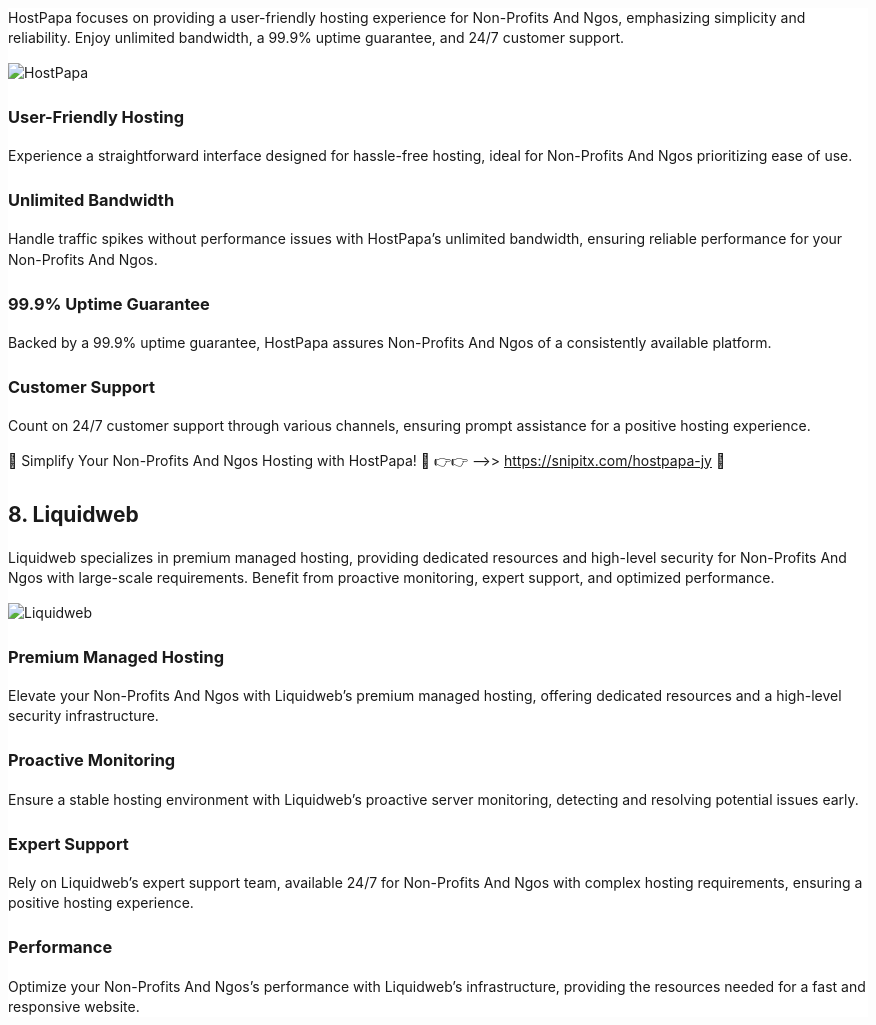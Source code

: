 HostPapa focuses on providing a user-friendly hosting experience for Non-Profits And Ngos, emphasizing simplicity and reliability. Enjoy unlimited bandwidth, a 99.9% uptime guarantee, and 24/7 customer support.

![HostPapa](https://i.imgur.com/ouDTkvl.jpeg "HostPapa Hosting")

### User-Friendly Hosting
Experience a straightforward interface designed for hassle-free hosting, ideal for Non-Profits And Ngos prioritizing ease of use.

### Unlimited Bandwidth
Handle traffic spikes without performance issues with HostPapa’s unlimited bandwidth, ensuring reliable performance for your Non-Profits And Ngos.

### 99.9% Uptime Guarantee
Backed by a 99.9% uptime guarantee, HostPapa assures Non-Profits And Ngos of a consistently available platform.

### Customer Support
Count on 24/7 customer support through various channels, ensuring prompt assistance for a positive hosting experience.

🌈 Simplify Your Non-Profits And Ngos Hosting with HostPapa! 🚀
👉👉 -->> https://snipitx.com/hostpapa-jy 🚀

## 8. Liquidweb

Liquidweb specializes in premium managed hosting, providing dedicated resources and high-level security for Non-Profits And Ngos with large-scale requirements. Benefit from proactive monitoring, expert support, and optimized performance.

![Liquidweb](https://i.imgur.com/4IvT9SC.jpeg "Liquidweb Hosting")

### Premium Managed Hosting
Elevate your Non-Profits And Ngos with Liquidweb’s premium managed hosting, offering dedicated resources and a high-level security infrastructure.

### Proactive Monitoring
Ensure a stable hosting environment with Liquidweb’s proactive server monitoring, detecting and resolving potential issues early.

### Expert Support
Rely on Liquidweb’s expert support team, available 24/7 for Non-Profits And Ngos with complex hosting requirements, ensuring a positive hosting experience.

### Performance
Optimize your Non-Profits And Ngos’s performance with Liquidweb’s infrastructure, providing the resources needed for a fast and responsive website.
